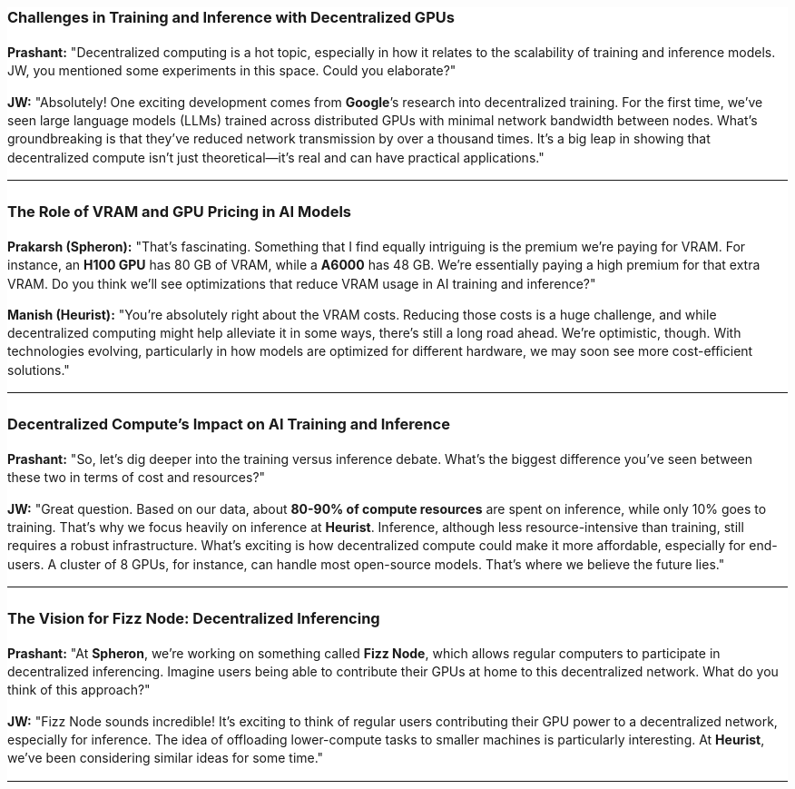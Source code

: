 ### **Challenges in Training and Inference with Decentralized GPUs**

**Prashant:** "Decentralized computing is a hot topic, especially in how it relates to the scalability of training and inference models. JW, you mentioned some experiments in this space. Could you elaborate?"

**JW:** "Absolutely! One exciting development comes from **Google**’s research into decentralized training. For the first time, we’ve seen large language models (LLMs) trained across distributed GPUs with minimal network bandwidth between nodes. What’s groundbreaking is that they’ve reduced network transmission by over a thousand times. It’s a big leap in showing that decentralized compute isn’t just theoretical—it’s real and can have practical applications."

---

### **The Role of VRAM and GPU Pricing in AI Models**

**Prakarsh (Spheron):** "That’s fascinating. Something that I find equally intriguing is the premium we’re paying for VRAM. For instance, an **H100 GPU** has 80 GB of VRAM, while a **A6000** has 48 GB. We’re essentially paying a high premium for that extra VRAM. Do you think we’ll see optimizations that reduce VRAM usage in AI training and inference?"

**Manish (Heurist):** "You’re absolutely right about the VRAM costs. Reducing those costs is a huge challenge, and while decentralized computing might help alleviate it in some ways, there’s still a long road ahead. We’re optimistic, though. With technologies evolving, particularly in how models are optimized for different hardware, we may soon see more cost-efficient solutions."

---

### **Decentralized Compute’s Impact on AI Training and Inference**

**Prashant:** "So, let’s dig deeper into the training versus inference debate. What’s the biggest difference you’ve seen between these two in terms of cost and resources?"

**JW:** "Great question. Based on our data, about **80-90% of compute resources** are spent on inference, while only 10% goes to training. That’s why we focus heavily on inference at **Heurist**. Inference, although less resource-intensive than training, still requires a robust infrastructure. What’s exciting is how decentralized compute could make it more affordable, especially for end-users. A cluster of 8 GPUs, for instance, can handle most open-source models. That’s where we believe the future lies."

---

### **The Vision for Fizz Node: Decentralized Inferencing**

**Prashant:** "At **Spheron**, we’re working on something called **Fizz Node**, which allows regular computers to participate in decentralized inferencing. Imagine users being able to contribute their GPUs at home to this decentralized network. What do you think of this approach?"

**JW:** "Fizz Node sounds incredible! It’s exciting to think of regular users contributing their GPU power to a decentralized network, especially for inference. The idea of offloading lower-compute tasks to smaller machines is particularly interesting. At **Heurist**, we’ve been considering similar ideas for some time."

---
